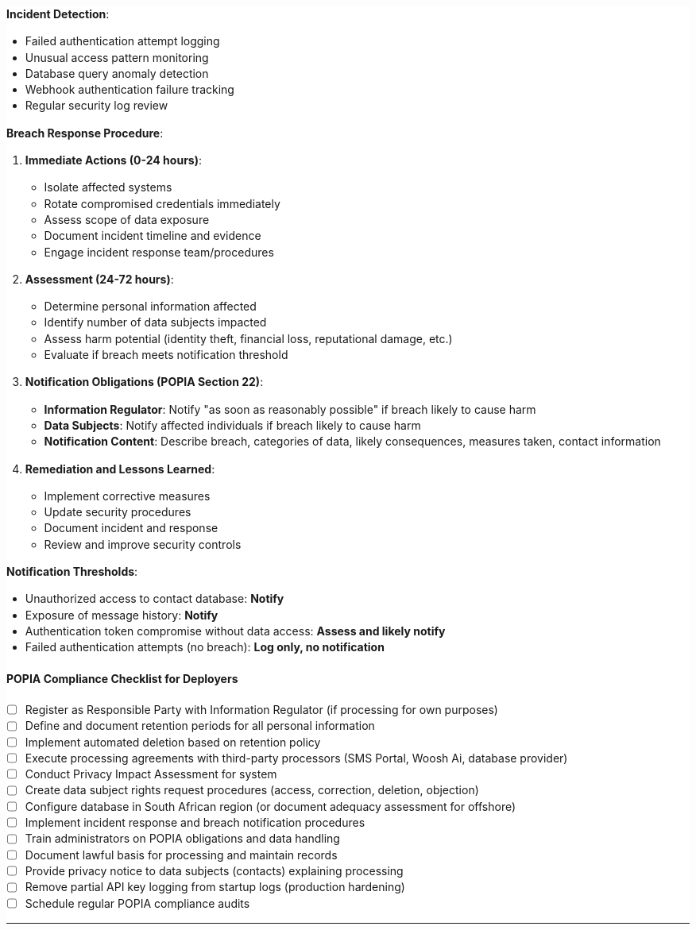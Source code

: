 **Incident Detection**:
- Failed authentication attempt logging
- Unusual access pattern monitoring
- Database query anomaly detection
- Webhook authentication failure tracking
- Regular security log review

**Breach Response Procedure**:

1. **Immediate Actions (0-24 hours)**:
   - Isolate affected systems
   - Rotate compromised credentials immediately
   - Assess scope of data exposure
   - Document incident timeline and evidence
   - Engage incident response team/procedures

2. **Assessment (24-72 hours)**:
   - Determine personal information affected
   - Identify number of data subjects impacted
   - Assess harm potential (identity theft, financial loss, reputational damage, etc.)
   - Evaluate if breach meets notification threshold

3. **Notification Obligations (POPIA Section 22)**:
   - **Information Regulator**: Notify "as soon as reasonably possible" if breach likely to cause harm
   - **Data Subjects**: Notify affected individuals if breach likely to cause harm
   - **Notification Content**: Describe breach, categories of data, likely consequences, measures taken, contact information

4. **Remediation and Lessons Learned**:
   - Implement corrective measures
   - Update security procedures
   - Document incident and response
   - Review and improve security controls

**Notification Thresholds**:
- Unauthorized access to contact database: **Notify**
- Exposure of message history: **Notify**
- Authentication token compromise without data access: **Assess and likely notify**
- Failed authentication attempts (no breach): **Log only, no notification**

#### POPIA Compliance Checklist for Deployers

- [ ] Register as Responsible Party with Information Regulator (if processing for own purposes)
- [ ] Define and document retention periods for all personal information
- [ ] Implement automated deletion based on retention policy
- [ ] Execute processing agreements with third-party processors (SMS Portal, Woosh Ai, database provider)
- [ ] Conduct Privacy Impact Assessment for system
- [ ] Create data subject rights request procedures (access, correction, deletion, objection)
- [ ] Configure database in South African region (or document adequacy assessment for offshore)
- [ ] Implement incident response and breach notification procedures
- [ ] Train administrators on POPIA obligations and data handling
- [ ] Document lawful basis for processing and maintain records
- [ ] Provide privacy notice to data subjects (contacts) explaining processing
- [ ] Remove partial API key logging from startup logs (production hardening)
- [ ] Schedule regular POPIA compliance audits

---